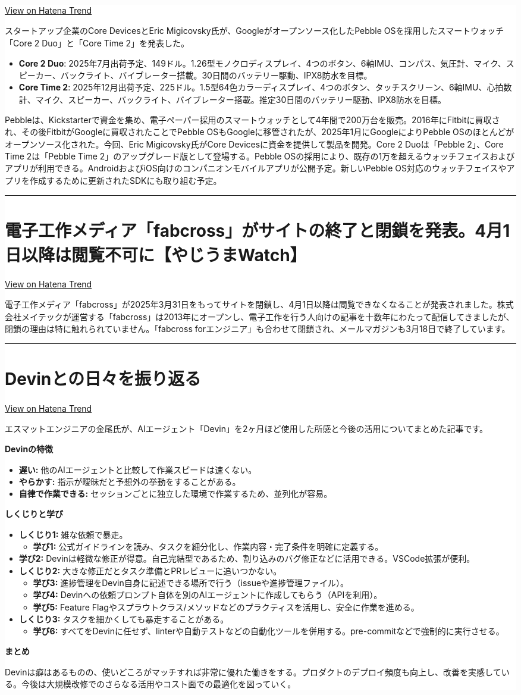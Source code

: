 [View on Hatena Trend](https://pc.watch.impress.co.jp/docs/news/1671353.html)

スタートアップ企業のCore DevicesとEric Migicovsky氏が、Googleがオープンソース化したPebble OSを採用したスマートウォッチ「Core 2 Duo」と「Core Time 2」を発表した。

*   **Core 2 Duo**: 2025年7月出荷予定、149ドル。1.26型モノクロディスプレイ、4つのボタン、6軸IMU、コンパス、気圧計、マイク、スピーカー、バックライト、バイブレーター搭載。30日間のバッテリー駆動、IPX8防水を目標。
*   **Core Time 2**: 2025年12月出荷予定、225ドル。1.5型64色カラーディスプレイ、4つのボタン、タッチスクリーン、6軸IMU、心拍数計、マイク、スピーカー、バックライト、バイブレーター搭載。推定30日間のバッテリー駆動、IPX8防水を目標。

Pebbleは、Kickstarterで資金を集め、電子ペーパー採用のスマートウォッチとして4年間で200万台を販売。2016年にFitbitに買収され、その後FitbitがGoogleに買収されたことでPebble OSもGoogleに移管されたが、2025年1月にGoogleによりPebble OSのほとんどがオープンソース化された。今回、Eric Migicovsky氏がCore Devicesに資金を提供して製品を開発。Core 2 Duoは「Pebble 2」、Core Time 2は「Pebble Time 2」のアップグレード版として登場する。Pebble OSの採用により、既存の1万を超えるウォッチフェイスおよびアプリが利用できる。AndroidおよびiOS向けのコンパニオンモバイルアプリが公開予定。新しいPebble OS対応のウォッチフェイスやアプリを作成するために更新されたSDKにも取り組む予定。

---

# 電子工作メディア「fabcross」がサイトの終了と閉鎖を発表。4月1日以降は閲覧不可に【やじうまWatch】

[View on Hatena Trend](https://internet.watch.impress.co.jp/docs/yajiuma/2000030.html)

電子工作メディア「fabcross」が2025年3月31日をもってサイトを閉鎖し、4月1日以降は閲覧できなくなることが発表されました。株式会社メイテックが運営する「fabcross」は2013年にオープンし、電子工作を行う人向けの記事を十数年にわたって配信してきましたが、閉鎖の理由は特に触れられていません。「fabcross forエンジニア」も合わせて閉鎖され、メールマガジンも3月18日で終了しています。


---

# Devinとの日々を振り返る

[View on Hatena Trend](https://zenn.dev/smartshopping/articles/032148d8b85aac)

エスマットエンジニアの金尾氏が、AIエージェント「Devin」を2ヶ月ほど使用した所感と今後の活用についてまとめた記事です。

**Devinの特徴**

*   **遅い:** 他のAIエージェントと比較して作業スピードは速くない。
*   **やらかす:** 指示が曖昧だと予想外の挙動をすることがある。
*   **自律で作業できる:** セッションごとに独立した環境で作業するため、並列化が容易。

**しくじりと学び**

*   **しくじり1:** 雑な依頼で暴走。
    *   **学び1:** 公式ガイドラインを読み、タスクを細分化し、作業内容・完了条件を明確に定義する。
*   **学び2:** Devinは軽微な修正が得意。自己完結型であるため、割り込みのバグ修正などに活用できる。VSCode拡張が便利。
*   **しくじり2:** 大きな修正だとタスク準備とPRレビューに追いつかない。
    *   **学び3:** 進捗管理をDevin自身に記述できる場所で行う（issueや進捗管理ファイル）。
    *   **学び4:** Devinへの依頼プロンプト自体を別のAIエージェントに作成してもらう（APIを利用）。
    *   **学び5:** Feature Flagやスプラウトクラス/メソッドなどのプラクティスを活用し、安全に作業を進める。
*   **しくじり3:** タスクを細かくしても暴走することがある。
    *   **学び6:** すべてをDevinに任せず、linterや自動テストなどの自動化ツールを併用する。pre-commitなどで強制的に実行させる。

**まとめ**

Devinは癖はあるものの、使いどころがマッチすれば非常に優れた働きをする。プロダクトのデプロイ頻度も向上し、改善を実感している。今後は大規模改修でのさらなる活用やコスト面での最適化を図っていく。
